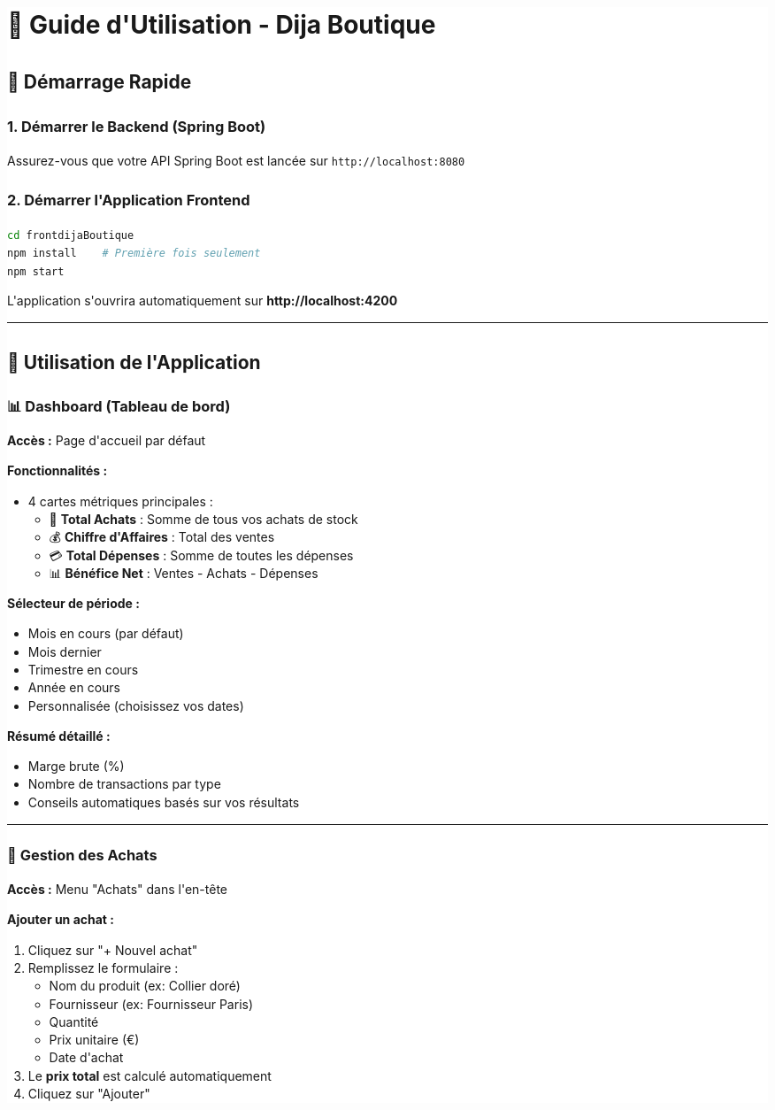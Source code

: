 # 📘 Guide d'Utilisation - Dija Boutique

## 🚀 Démarrage Rapide

### 1. Démarrer le Backend (Spring Boot)
Assurez-vous que votre API Spring Boot est lancée sur `http://localhost:8080`

### 2. Démarrer l'Application Frontend

```bash
cd frontdijaBoutique
npm install    # Première fois seulement
npm start
```

L'application s'ouvrira automatiquement sur **http://localhost:4200**

---

## 🎯 Utilisation de l'Application

### 📊 **Dashboard (Tableau de bord)**

**Accès :** Page d'accueil par défaut

**Fonctionnalités :**
- 4 cartes métriques principales :
  * 🛒 **Total Achats** : Somme de tous vos achats de stock
  * 💰 **Chiffre d'Affaires** : Total des ventes
  * 💳 **Total Dépenses** : Somme de toutes les dépenses
  * 📊 **Bénéfice Net** : Ventes - Achats - Dépenses

**Sélecteur de période :**
- Mois en cours (par défaut)
- Mois dernier
- Trimestre en cours
- Année en cours
- Personnalisée (choisissez vos dates)

**Résumé détaillé :**
- Marge brute (%)
- Nombre de transactions par type
- Conseils automatiques basés sur vos résultats

---

### 🛒 **Gestion des Achats**

**Accès :** Menu "Achats" dans l'en-tête

**Ajouter un achat :**
1. Cliquez sur "+ Nouvel achat"
2. Remplissez le formulaire :
   - Nom du produit (ex: Collier doré)
   - Fournisseur (ex: Fournisseur Paris)
   - Quantité
   - Prix unitaire (€)
   - Date d'achat
3. Le **prix total** est calculé automatiquement
4. Cliquez sur "Ajouter"
